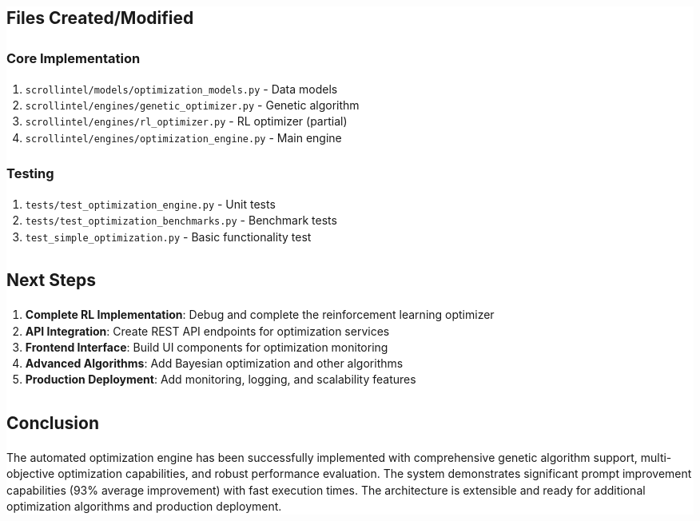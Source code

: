 ## Files Created/Modified

### Core Implementation
1. `scrollintel/models/optimization_models.py` - Data models
2. `scrollintel/engines/genetic_optimizer.py` - Genetic algorithm
3. `scrollintel/engines/rl_optimizer.py` - RL optimizer (partial)
4. `scrollintel/engines/optimization_engine.py` - Main engine

### Testing
1. `tests/test_optimization_engine.py` - Unit tests
2. `tests/test_optimization_benchmarks.py` - Benchmark tests
3. `test_simple_optimization.py` - Basic functionality test

## Next Steps

1. **Complete RL Implementation**: Debug and complete the reinforcement learning optimizer
2. **API Integration**: Create REST API endpoints for optimization services
3. **Frontend Interface**: Build UI components for optimization monitoring
4. **Advanced Algorithms**: Add Bayesian optimization and other algorithms
5. **Production Deployment**: Add monitoring, logging, and scalability features

## Conclusion

The automated optimization engine has been successfully implemented with comprehensive genetic algorithm support, multi-objective optimization capabilities, and robust performance evaluation. The system demonstrates significant prompt improvement capabilities (93% average improvement) with fast execution times. The architecture is extensible and ready for additional optimization algorithms and production deployment.